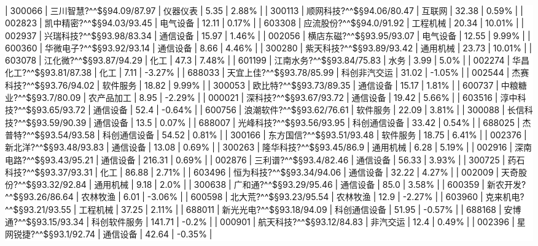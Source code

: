 | 300066 | 三川智慧?^^$§94.09/87.97 |   仪器仪表   |    5.35   |  2.88%  |
| 300113 | 顺网科技?^^$§94.06/80.47 |    互联网    |   32.38   |  0.59%  |
| 002823 | 凯中精密?^^$§94.03/93.45 |   电气设备   |   12.11   |  0.17%  |
| 603308 | 应流股份?^^$§94.0/91.92  |   工程机械   |   20.34   |  10.01% |
| 002937 | 兴瑞科技?^^$§93.98/83.34 |   通信设备   |   15.97   |  1.46%  |
| 002056 | 横店东磁?^^$§93.95/93.07 |   电气设备   |   12.55   |  9.99%  |
| 600360 | 华微电子?^^$§93.92/93.14 |   通信设备   |    8.66   |  4.46%  |
| 300280 | 紫天科技?^^$§93.89/93.42 |   通用机械   |   23.73   |  10.01% |
| 603078 |  江化微?^^$§93.87/94.29  |     化工     |    47.3   |  7.48%  |
| 601199 | 江南水务?^^$§93.84/75.83 |     水务     |    3.99   |   5.0%  |
| 002274 | 华昌化工?^^$§93.81/87.38 |     化工     |    7.11   |  -3.27% |
| 688033 | 天宜上佳?^^$§93.78/85.99 | 科创非汽交运 |   31.02   |  -1.05% |
| 002544 | 杰赛科技?^^$§93.76/94.02 |   软件服务   |   18.82   |  9.99%  |
| 300053 |  欧比特?^^$§93.73/89.35  |   通信设备   |   15.17   |  1.81%  |
| 600737 | 中粮糖业?^^$§93.7/80.09  |  农产品加工  |    8.95   |  -2.29% |
| 000021 |  深科技?^^$§93.67/93.72  |   通信设备   |   19.42   |  5.66%  |
| 603516 | 淳中科技?^^$§93.65/93.72 |   通信设备   |    52.4   |  -0.64% |
| 600756 | 浪潮软件?^^$§93.62/76.61 |   软件服务   |   22.09   |  3.81%  |
| 300088 | 长信科技?^^$§93.59/90.39 |   通信设备   |    13.5   |  0.07%  |
| 688007 | 光峰科技?^^$§93.56/93.95 | 科创通信设备 |   33.42   |  0.54%  |
| 688025 |  杰普特?^^$§93.54/93.58  | 科创通信设备 |   54.52   |  0.81%  |
| 300166 | 东方国信?^^$§93.51/93.48 |   软件服务   |   18.75   |  6.41%  |
| 002376 |  新北洋?^^$§93.48/93.83  |   通信设备   |   13.08   |  0.69%  |
| 300263 | 隆华科技?^^$§93.45/86.9  |   通用机械   |    6.28   |  5.19%  |
| 002916 | 深南电路?^^$§93.43/95.21 |   通信设备   |   216.31  |  0.69%  |
| 002876 |  三利谱?^^$§93.4/82.46   |   通信设备   |   56.33   |  3.93%  |
| 300725 | 药石科技?^^$§93.37/93.31 |     化工     |   86.88   |  2.71%  |
| 603496 | 恒为科技?^^$§93.34/94.06 |   通信设备   |   32.22   |  4.27%  |
| 002009 | 天奇股份?^^$§93.32/92.84 |   通用机械   |    9.18   |   2.0%  |
| 300638 |  广和通?^^$§93.29/95.46  |   通信设备   |    85.0   |  3.58%  |
| 600359 | 新农开发?^^$§93.26/86.64 |   农林牧渔   |    6.01   |  -3.06% |
| 600598 |  北大荒?^^$§93.23/95.54  |   农林牧渔   |    12.9   |  -2.27% |
| 603960 | 克来机电?^^$§93.21/93.55 |   工程机械   |   37.25   |  2.11%  |
| 688011 | 新光光电?^^$§93.18/94.09 | 科创通信设备 |   51.95   |  -0.57% |
| 688168 |  安博通?^^$§93.15/93.34  | 科创软件服务 |   141.71  |  -0.2%  |
| 000901 | 航天科技?^^$§93.12/84.83 |   非汽交运   |    12.4   |  0.49%  |
| 002396 | 星网锐捷?^^$§93.1/92.74  |   通信设备   |   42.64   |  -0.35% |